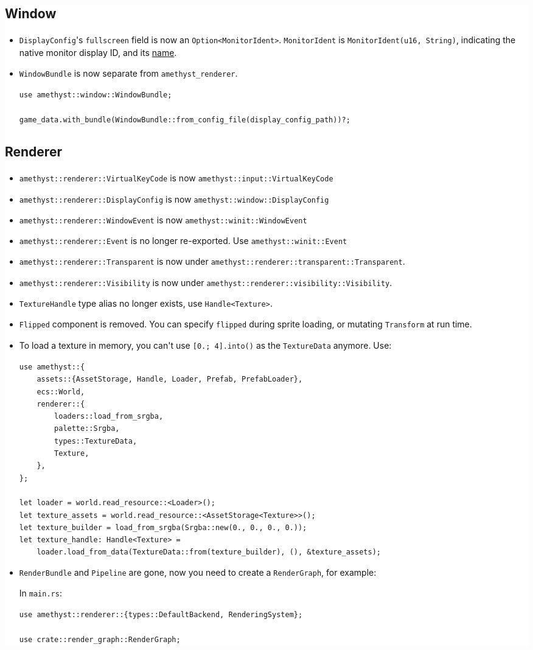 ## Window

* `DisplayConfig`'s `fullscreen` field is now an `Option<MonitorIdent>`. `MonitorIdent` is `MonitorIdent(u16, String)`, indicating the native monitor display ID, and its [name](https://docs.rs/winit/0.19.1/winit/struct.MonitorId.html#method.get_name).
* `WindowBundle` is now separate from `amethyst_renderer`.

    ```rust,ignore
    use amethyst::window::WindowBundle;

    game_data.with_bundle(WindowBundle::from_config_file(display_config_path))?;
    ```

## Renderer

* `amethyst::renderer::VirtualKeyCode` is now `amethyst::input::VirtualKeyCode`
* `amethyst::renderer::DisplayConfig` is now `amethyst::window::DisplayConfig`
* `amethyst::renderer::WindowEvent` is now `amethyst::winit::WindowEvent`
* `amethyst::renderer::Event` is no longer re-exported. Use `amethyst::winit::Event`
* `amethyst::renderer::Transparent` is now under `amethyst::renderer::transparent::Transparent`.
* `amethyst::renderer::Visibility` is now under `amethyst::renderer::visibility::Visibility`.
* `TextureHandle` type alias no longer exists, use `Handle<Texture>`.
* `Flipped` component is removed. You can specify `flipped` during sprite loading, or mutating `Transform` at run time.
* To load a texture in memory, you can't use `[0.; 4].into()` as the `TextureData` anymore. Use:

    ```rust,ignore
    use amethyst::{
        assets::{AssetStorage, Handle, Loader, Prefab, PrefabLoader},
        ecs::World,
        renderer::{
            loaders::load_from_srgba,
            palette::Srgba,
            types::TextureData,
            Texture,
        },
    };

    let loader = world.read_resource::<Loader>();
    let texture_assets = world.read_resource::<AssetStorage<Texture>>();
    let texture_builder = load_from_srgba(Srgba::new(0., 0., 0., 0.));
    let texture_handle: Handle<Texture> =
        loader.load_from_data(TextureData::from(texture_builder), (), &texture_assets);
    ```

* `RenderBundle` and `Pipeline` are gone, now you need to create a `RenderGraph`, for example:

    In `main.rs`:

    ```rust,ignore
    use amethyst::renderer::{types::DefaultBackend, RenderingSystem};

    use crate::render_graph::RenderGraph;
